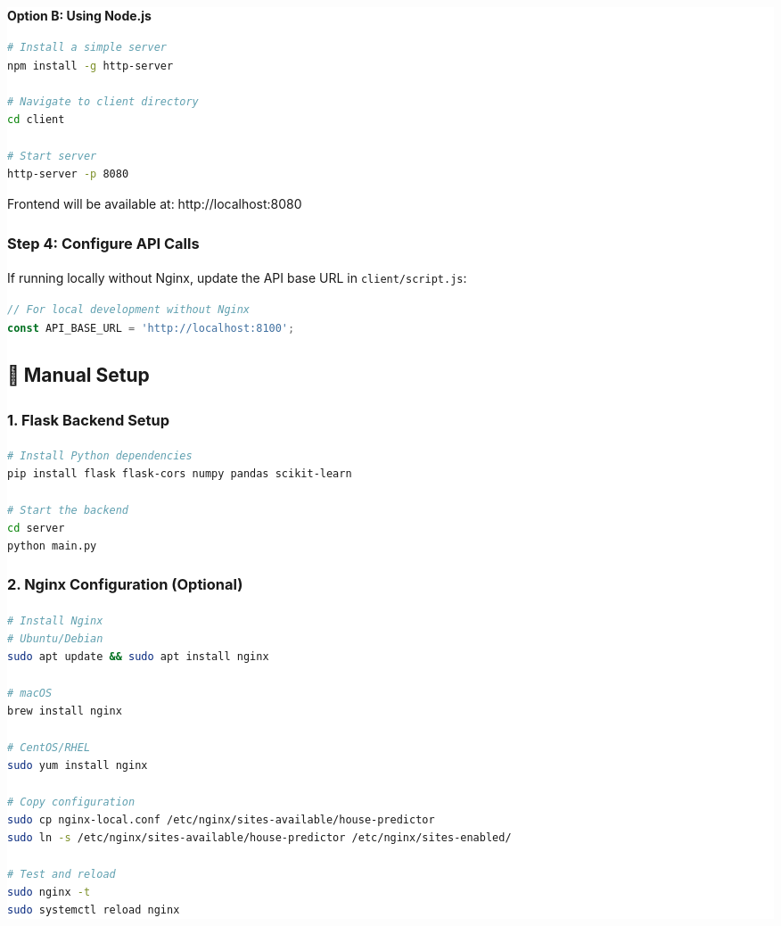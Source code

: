 **Option B: Using Node.js**
```bash
# Install a simple server
npm install -g http-server

# Navigate to client directory
cd client

# Start server
http-server -p 8080
```

Frontend will be available at: http://localhost:8080

### Step 4: Configure API Calls

If running locally without Nginx, update the API base URL in `client/script.js`:

```javascript
// For local development without Nginx
const API_BASE_URL = 'http://localhost:8100';
```

## 🔧 Manual Setup

### 1. Flask Backend Setup

```bash
# Install Python dependencies
pip install flask flask-cors numpy pandas scikit-learn

# Start the backend
cd server
python main.py
```

### 2. Nginx Configuration (Optional)

```bash
# Install Nginx
# Ubuntu/Debian
sudo apt update && sudo apt install nginx

# macOS
brew install nginx

# CentOS/RHEL
sudo yum install nginx

# Copy configuration
sudo cp nginx-local.conf /etc/nginx/sites-available/house-predictor
sudo ln -s /etc/nginx/sites-available/house-predictor /etc/nginx/sites-enabled/

# Test and reload
sudo nginx -t
sudo systemctl reload nginx
```
